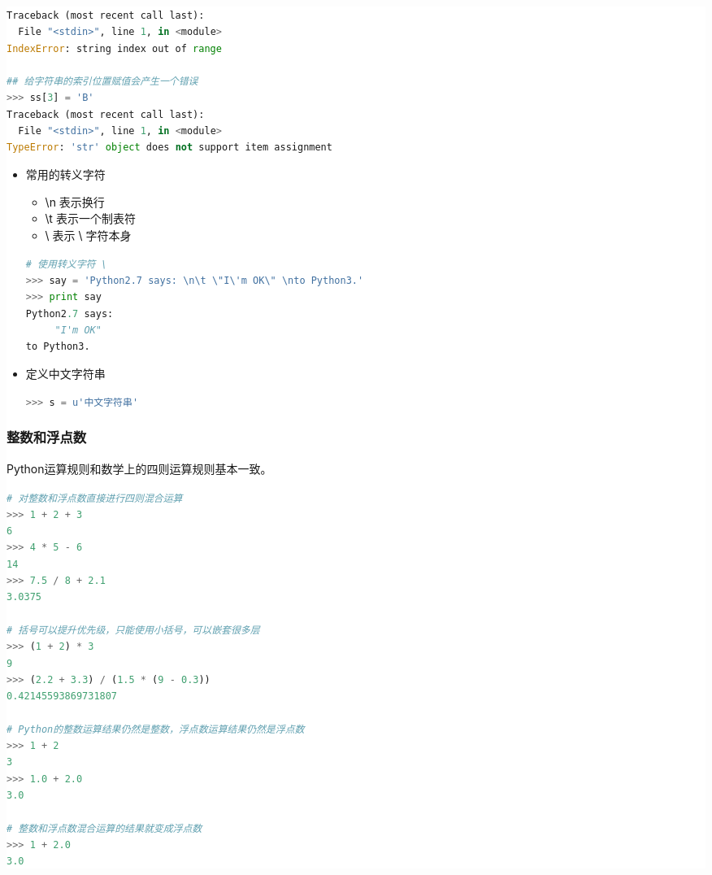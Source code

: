 ```python
Traceback (most recent call last):
  File "<stdin>", line 1, in <module>
IndexError: string index out of range

## 给字符串的索引位置赋值会产生一个错误
>>> ss[3] = 'B'
Traceback (most recent call last):
  File "<stdin>", line 1, in <module>
TypeError: 'str' object does not support item assignment
```

* 常用的转义字符
    * \n  表示换行
    * \t  表示一个制表符
    * \\  表示 \ 字符本身   

    ```python
    # 使用转义字符 \
    >>> say = 'Python2.7 says: \n\t \"I\'m OK\" \nto Python3.'
    >>> print say
    Python2.7 says:
         "I'm OK"
    to Python3.
    ```
* 定义中文字符串

    ```python
    >>> s = u'中文字符串'
    ```

### 整数和浮点数

Python运算规则和数学上的四则运算规则基本一致。

```python
# 对整数和浮点数直接进行四则混合运算
>>> 1 + 2 + 3
6
>>> 4 * 5 - 6
14
>>> 7.5 / 8 + 2.1
3.0375

# 括号可以提升优先级，只能使用小括号，可以嵌套很多层
>>> (1 + 2) * 3
9
>>> (2.2 + 3.3) / (1.5 * (9 - 0.3))
0.42145593869731807

# Python的整数运算结果仍然是整数，浮点数运算结果仍然是浮点数
>>> 1 + 2
3
>>> 1.0 + 2.0
3.0

# 整数和浮点数混合运算的结果就变成浮点数
>>> 1 + 2.0
3.0
```
